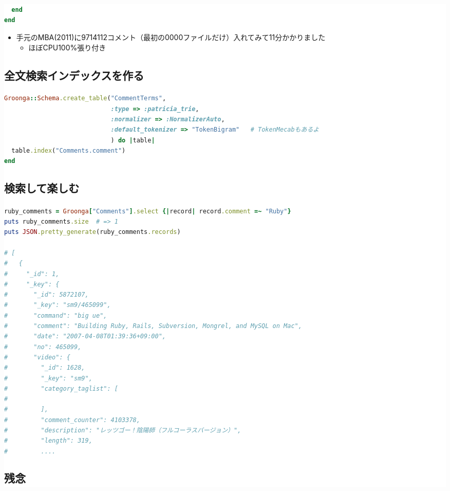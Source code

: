 ```ruby
  end
end
```

* 手元のMBA(2011)に9714112コメント（最初の0000ファイルだけ）入れてみて11分かかりました
  * ほぼCPU100%張り付き

全文検索インデックスを作る
--------------------------

```ruby
Groonga::Schema.create_table("CommentTerms",
                             :type => :patricia_trie,
                             :normalizer => :NormalizerAuto,
                             :default_tokenizer => "TokenBigram"   # TokenMecabもあるよ
                             ) do |table|
  table.index("Comments.comment")
end
```


検索して楽しむ
--------------

```ruby
ruby_comments = Groonga["Comments"].select {|record| record.comment =~ "Ruby"}
puts ruby_comments.size  # => 1
puts JSON.pretty_generate(ruby_comments.records)

# [
#   {
#     "_id": 1,
#     "_key": {
#       "_id": 5872107,
#       "_key": "sm9/465099",
#       "command": "big ue",
#       "comment": "Building Ruby, Rails, Subversion, Mongrel, and MySQL on Mac",
#       "date": "2007-04-08T01:39:36+09:00",
#       "no": 465099,
#       "video": {
#         "_id": 1628,
#         "_key": "sm9",
#         "category_taglist": [
# 
#         ],
#         "comment_counter": 4103378,
#         "description": "レッツゴー！陰陽師（フルコーラスバージョン）",
#         "length": 319,
#         ....
```


残念
----
